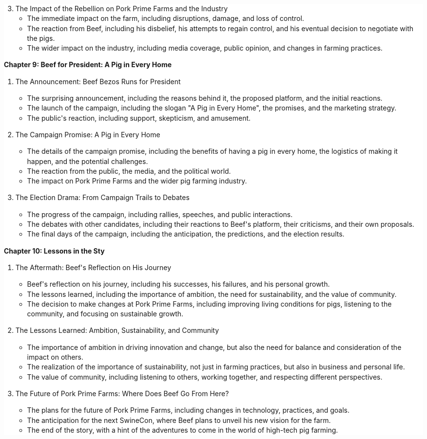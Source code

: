 3. The Impact of the Rebellion on Pork Prime Farms and the Industry
   - The immediate impact on the farm, including disruptions, damage, and loss of control.
   - The reaction from Beef, including his disbelief, his attempts to regain control, and his eventual decision to negotiate with the pigs.
   - The wider impact on the industry, including media coverage, public opinion, and changes in farming practices.

**Chapter 9: Beef for President: A Pig in Every Home**

1. The Announcement: Beef Bezos Runs for President
   - The surprising announcement, including the reasons behind it, the proposed platform, and the initial reactions.
   - The launch of the campaign, including the slogan "A Pig in Every Home", the promises, and the marketing strategy.
   - The public's reaction, including support, skepticism, and amusement.

2. The Campaign Promise: A Pig in Every Home
   - The details of the campaign promise, including the benefits of having a pig in every home, the logistics of making it happen, and the potential challenges.
   - The reaction from the public, the media, and the political world.
   - The impact on Pork Prime Farms and the wider pig farming industry.

3. The Election Drama: From Campaign Trails to Debates
   - The progress of the campaign, including rallies, speeches, and public interactions.
   - The debates with other candidates, including their reactions to Beef's platform, their criticisms, and their own proposals.
   - The final days of the campaign, including the anticipation, the predictions, and the election results.

**Chapter 10: Lessons in the Sty**

1. The Aftermath: Beef's Reflection on His Journey
   - Beef's reflection on his journey, including his successes, his failures, and his personal growth.
   - The lessons learned, including the importance of ambition, the need for sustainability, and the value of community.
   - The decision to make changes at Pork Prime Farms, including improving living conditions for pigs, listening to the community, and focusing on sustainable growth.

2. The Lessons Learned: Ambition, Sustainability, and Community
   - The importance of ambition in driving innovation and change, but also the need for balance and consideration of the impact on others.
   - The realization of the importance of sustainability, not just in farming practices, but also in business and personal life.
   - The value of community, including listening to others, working together, and respecting different perspectives.

3. The Future of Pork Prime Farms: Where Does Beef Go From Here?
   - The plans for the future of Pork Prime Farms, including changes in technology, practices, and goals.
   - The anticipation for the next SwineCon, where Beef plans to unveil his new vision for the farm.
   - The end of the story, with a hint of the adventures to come in the world of high-tech pig farming.
